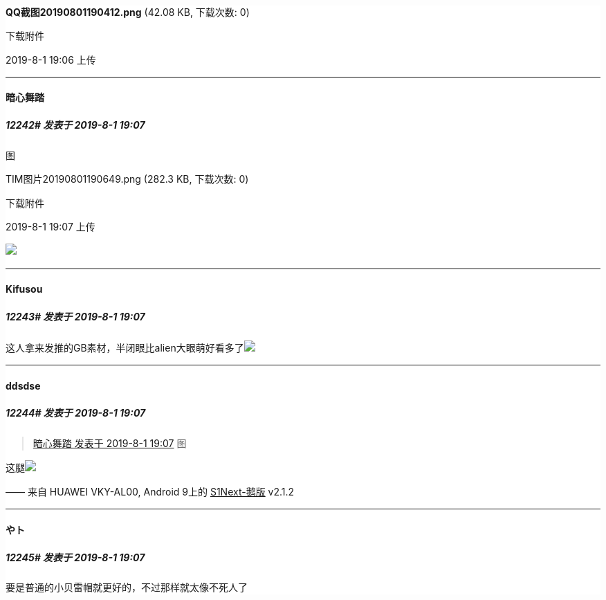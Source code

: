 
<strong>QQ截图20190801190412.png</strong> (42.08 KB, 下载次数: 0)

下载附件

2019-8-1 19:06 上传


-----

####  暗心舞踏  
##### 12242#       发表于 2019-8-1 19:07


图


TIM图片20190801190649.png
(282.3 KB, 下载次数: 0)


下载附件


2019-8-1 19:07 上传


<img src="https://img.saraba1st.com/forum/201908/01/190705szlg03hgvo1g7jb3.png" referrerpolicy="no-referrer">


-----

####  Kifusou  
##### 12243#       发表于 2019-8-1 19:07


这人拿来发推的GB素材，半闭眼比alien大眼萌好看多了<img src="https://static.saraba1st.com/image/smiley/face2017/037.png" referrerpolicy="no-referrer">


-----

####  ddsdse  
##### 12244#       发表于 2019-8-1 19:07


<blockquote><a href="httphttps://bbs.saraba1st.com/2b/forum.php?mod=redirect&amp;goto=findpost&amp;pid=44755257&amp;ptid=1848341" target="_blank">暗心舞踏 发表于 2019-8-1 19:07</a>
图</blockquote>
这腿<img src="https://static.saraba1st.com/image/smiley/face2017/081.png" referrerpolicy="no-referrer">

—— 来自 HUAWEI VKY-AL00, Android 9上的 [S1Next-鹅版](https://github.com/ykrank/S1-Next/releases) v2.1.2


-----

####  やト  
##### 12245#       发表于 2019-8-1 19:07


 要是普通的小贝雷帽就更好的，不过那样就太像不死人了
